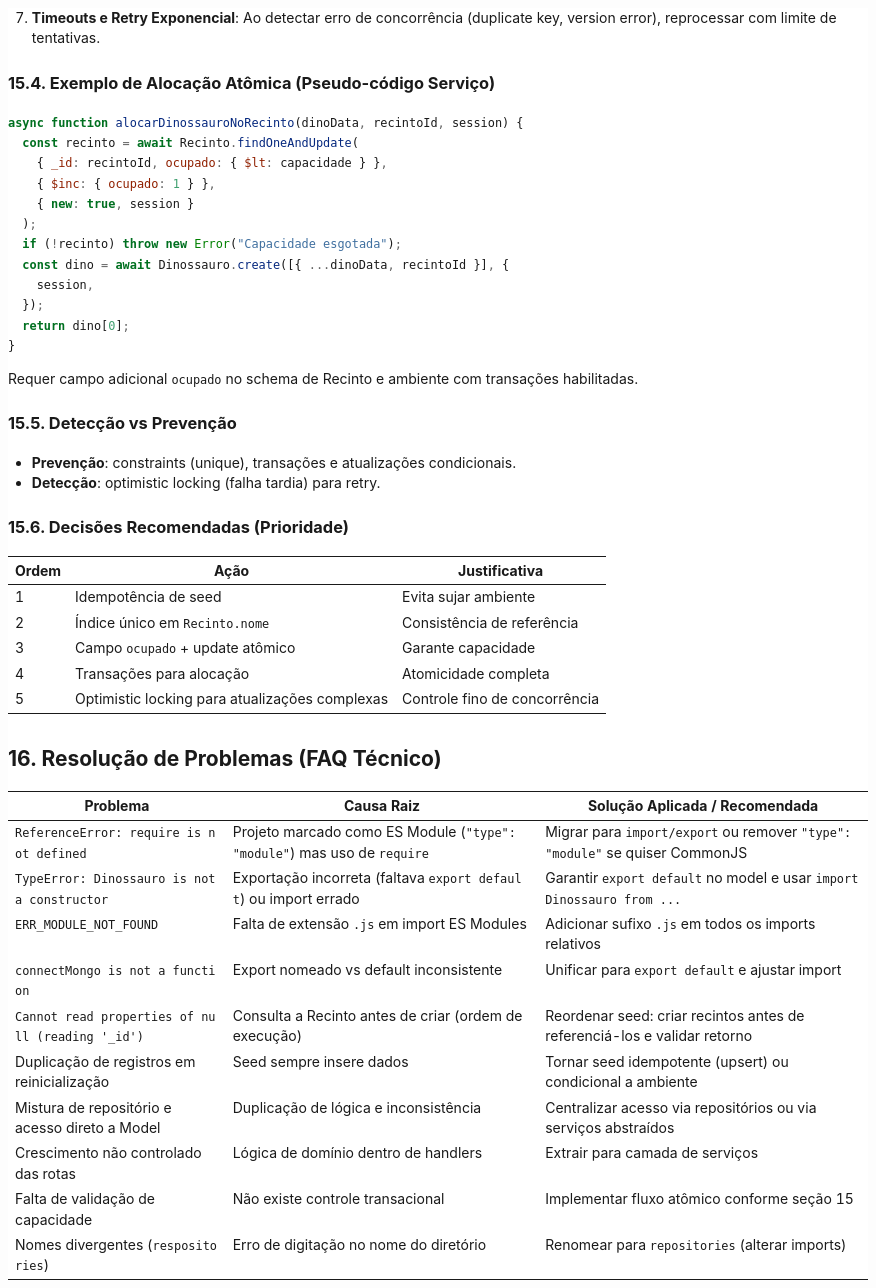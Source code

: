 7. **Timeouts e Retry Exponencial**: Ao detectar erro de concorrência (duplicate key, version error), reprocessar com limite de tentativas.

### 15.4. Exemplo de Alocação Atômica (Pseudo-código Serviço)

```javascript
async function alocarDinossauroNoRecinto(dinoData, recintoId, session) {
  const recinto = await Recinto.findOneAndUpdate(
    { _id: recintoId, ocupado: { $lt: capacidade } },
    { $inc: { ocupado: 1 } },
    { new: true, session }
  );
  if (!recinto) throw new Error("Capacidade esgotada");
  const dino = await Dinossauro.create([{ ...dinoData, recintoId }], {
    session,
  });
  return dino[0];
}
```

Requer campo adicional `ocupado` no schema de Recinto e ambiente com transações habilitadas.

### 15.5. Detecção vs Prevenção

- **Prevenção**: constraints (unique), transações e atualizações condicionais.
- **Detecção**: optimistic locking (falha tardia) para retry.

### 15.6. Decisões Recomendadas (Prioridade)

| Ordem | Ação                                           | Justificativa                 |
| ----- | ---------------------------------------------- | ----------------------------- |
| 1     | Idempotência de seed                           | Evita sujar ambiente          |
| 2     | Índice único em `Recinto.nome`                 | Consistência de referência    |
| 3     | Campo `ocupado` + update atômico               | Garante capacidade            |
| 4     | Transações para alocação                       | Atomicidade completa          |
| 5     | Optimistic locking para atualizações complexas | Controle fino de concorrência |

## 16. Resolução de Problemas (FAQ Técnico)

| Problema                                         | Causa Raiz                                                               | Solução Aplicada / Recomendada                                               |
| ------------------------------------------------ | ------------------------------------------------------------------------ | ---------------------------------------------------------------------------- |
| `ReferenceError: require is not defined`         | Projeto marcado como ES Module (`"type": "module"`) mas uso de `require` | Migrar para `import/export` ou remover `"type": "module"` se quiser CommonJS |
| `TypeError: Dinossauro is not a constructor`     | Exportação incorreta (faltava `export default`) ou import errado         | Garantir `export default` no model e usar `import Dinossauro from ...`       |
| `ERR_MODULE_NOT_FOUND`                           | Falta de extensão `.js` em import ES Modules                             | Adicionar sufixo `.js` em todos os imports relativos                         |
| `connectMongo is not a function`                 | Export nomeado vs default inconsistente                                  | Unificar para `export default` e ajustar import                              |
| `Cannot read properties of null (reading '_id')` | Consulta a Recinto antes de criar (ordem de execução)                    | Reordenar seed: criar recintos antes de referenciá-los e validar retorno     |
| Duplicação de registros em reinicialização       | Seed sempre insere dados                                                 | Tornar seed idempotente (upsert) ou condicional a ambiente                   |
| Mistura de repositório e acesso direto a Model   | Duplicação de lógica e inconsistência                                    | Centralizar acesso via repositórios ou via serviços abstraídos               |
| Crescimento não controlado das rotas             | Lógica de domínio dentro de handlers                                     | Extrair para camada de serviços                                              |
| Falta de validação de capacidade                 | Não existe controle transacional                                         | Implementar fluxo atômico conforme seção 15                                  |
| Nomes divergentes (`respositories`)              | Erro de digitação no nome do diretório                                   | Renomear para `repositories` (alterar imports)                               |
